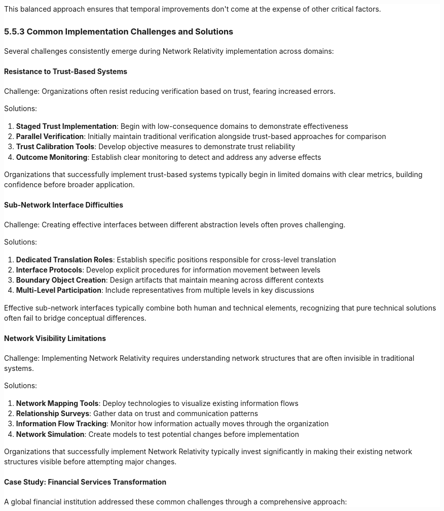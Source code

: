 This balanced approach ensures that temporal improvements don't come at the expense of other critical factors.

### 5.5.3 Common Implementation Challenges and Solutions

Several challenges consistently emerge during Network Relativity implementation across domains:

#### Resistance to Trust-Based Systems

Challenge: Organizations often resist reducing verification based on trust, fearing increased errors.

Solutions:

1. **Staged Trust Implementation**: Begin with low-consequence domains to demonstrate effectiveness
2. **Parallel Verification**: Initially maintain traditional verification alongside trust-based approaches for comparison
3. **Trust Calibration Tools**: Develop objective measures to demonstrate trust reliability
4. **Outcome Monitoring**: Establish clear monitoring to detect and address any adverse effects

Organizations that successfully implement trust-based systems typically begin in limited domains with clear metrics, building confidence before broader application.

#### Sub-Network Interface Difficulties

Challenge: Creating effective interfaces between different abstraction levels often proves challenging.

Solutions:

1. **Dedicated Translation Roles**: Establish specific positions responsible for cross-level translation
2. **Interface Protocols**: Develop explicit procedures for information movement between levels
3. **Boundary Object Creation**: Design artifacts that maintain meaning across different contexts
4. **Multi-Level Participation**: Include representatives from multiple levels in key discussions

Effective sub-network interfaces typically combine both human and technical elements, recognizing that pure technical solutions often fail to bridge conceptual differences.

#### Network Visibility Limitations

Challenge: Implementing Network Relativity requires understanding network structures that are often invisible in traditional systems.

Solutions:

1. **Network Mapping Tools**: Deploy technologies to visualize existing information flows
2. **Relationship Surveys**: Gather data on trust and communication patterns
3. **Information Flow Tracking**: Monitor how information actually moves through the organization
4. **Network Simulation**: Create models to test potential changes before implementation

Organizations that successfully implement Network Relativity typically invest significantly in making their existing network structures visible before attempting major changes.

#### Case Study: Financial Services Transformation

A global financial institution addressed these common challenges through a comprehensive approach:
